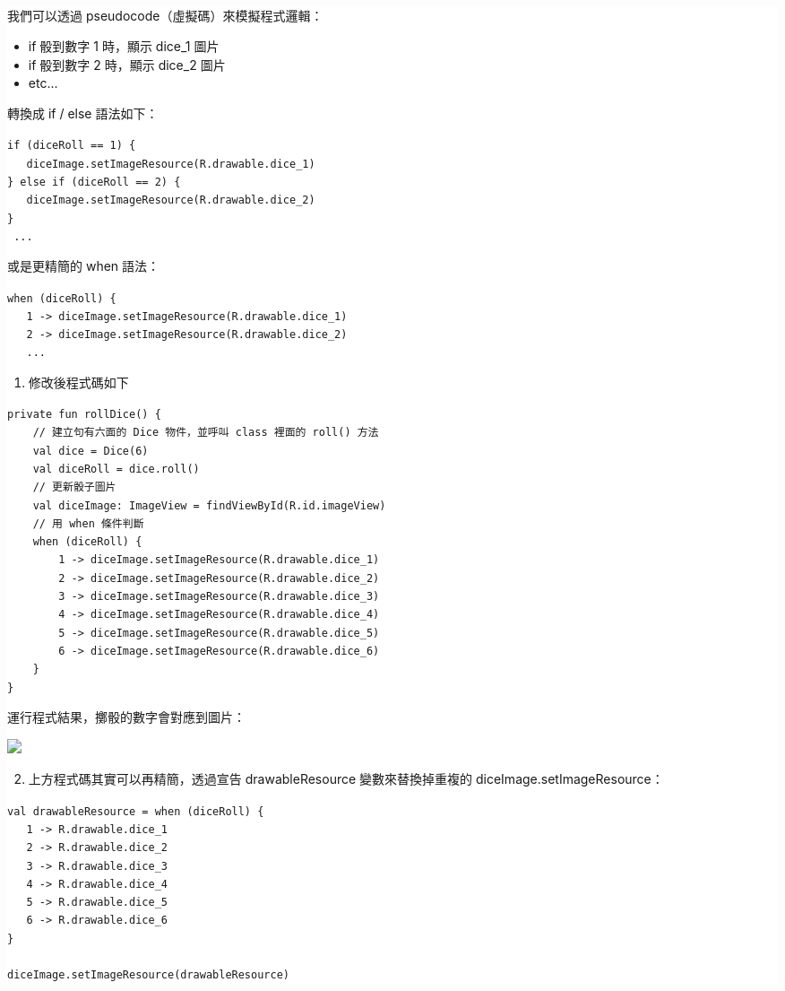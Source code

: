 我們可以透過 pseudocode（虛擬碼）來模擬程式邏輯：

+ if 骰到數字 1 時，顯示 dice_1 圖片
+ if 骰到數字 2 時，顯示 dice_2 圖片
+ etc...

轉換成 if / else 語法如下：

```kotlin=
if (diceRoll == 1) {
   diceImage.setImageResource(R.drawable.dice_1)
} else if (diceRoll == 2) {
   diceImage.setImageResource(R.drawable.dice_2)
}
 ...
```

或是更精簡的 when 語法：

```kotlin=
when (diceRoll) {
   1 -> diceImage.setImageResource(R.drawable.dice_1)
   2 -> diceImage.setImageResource(R.drawable.dice_2)
   ...
```

1. 修改後程式碼如下

```kotlin=
private fun rollDice() {
    // 建立句有六面的 Dice 物件，並呼叫 class 裡面的 roll() 方法
    val dice = Dice(6)
    val diceRoll = dice.roll()
    // 更新骰子圖片
    val diceImage: ImageView = findViewById(R.id.imageView)
    // 用 when 條件判斷
    when (diceRoll) {
        1 -> diceImage.setImageResource(R.drawable.dice_1)
        2 -> diceImage.setImageResource(R.drawable.dice_2)
        3 -> diceImage.setImageResource(R.drawable.dice_3)
        4 -> diceImage.setImageResource(R.drawable.dice_4)
        5 -> diceImage.setImageResource(R.drawable.dice_5)
        6 -> diceImage.setImageResource(R.drawable.dice_6)
    }
}
```

運行程式結果，擲骰的數字會對應到圖片：

![](https://i.imgur.com/wLipaVq.gif)

2. 上方程式碼其實可以再精簡，透過宣告 drawableResource 變數來替換掉重複的 diceImage.setImageResource：

```kotlin=
val drawableResource = when (diceRoll) {
   1 -> R.drawable.dice_1
   2 -> R.drawable.dice_2
   3 -> R.drawable.dice_3
   4 -> R.drawable.dice_4
   5 -> R.drawable.dice_5
   6 -> R.drawable.dice_6
}

diceImage.setImageResource(drawableResource)
```

